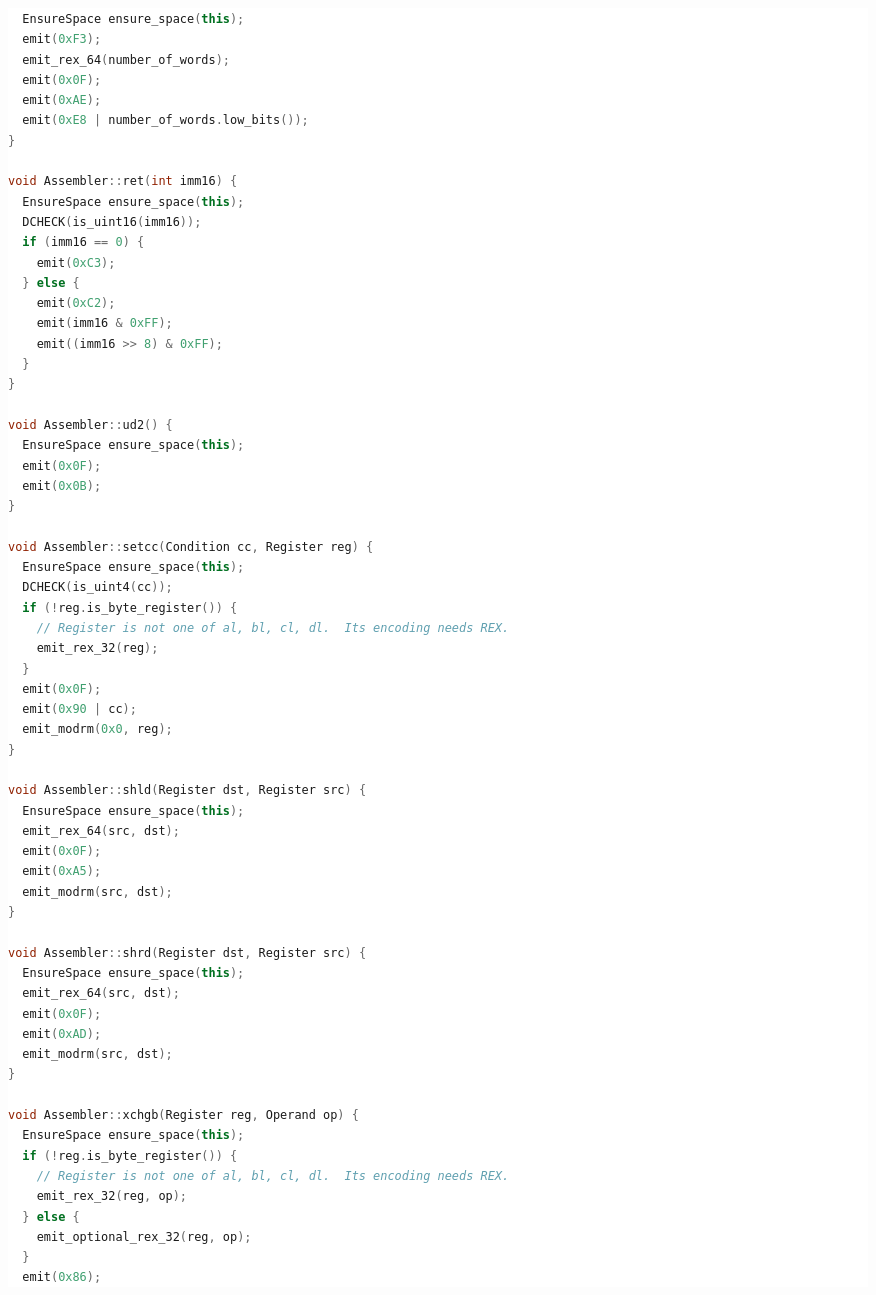 ```cpp
  EnsureSpace ensure_space(this);
  emit(0xF3);
  emit_rex_64(number_of_words);
  emit(0x0F);
  emit(0xAE);
  emit(0xE8 | number_of_words.low_bits());
}

void Assembler::ret(int imm16) {
  EnsureSpace ensure_space(this);
  DCHECK(is_uint16(imm16));
  if (imm16 == 0) {
    emit(0xC3);
  } else {
    emit(0xC2);
    emit(imm16 & 0xFF);
    emit((imm16 >> 8) & 0xFF);
  }
}

void Assembler::ud2() {
  EnsureSpace ensure_space(this);
  emit(0x0F);
  emit(0x0B);
}

void Assembler::setcc(Condition cc, Register reg) {
  EnsureSpace ensure_space(this);
  DCHECK(is_uint4(cc));
  if (!reg.is_byte_register()) {
    // Register is not one of al, bl, cl, dl.  Its encoding needs REX.
    emit_rex_32(reg);
  }
  emit(0x0F);
  emit(0x90 | cc);
  emit_modrm(0x0, reg);
}

void Assembler::shld(Register dst, Register src) {
  EnsureSpace ensure_space(this);
  emit_rex_64(src, dst);
  emit(0x0F);
  emit(0xA5);
  emit_modrm(src, dst);
}

void Assembler::shrd(Register dst, Register src) {
  EnsureSpace ensure_space(this);
  emit_rex_64(src, dst);
  emit(0x0F);
  emit(0xAD);
  emit_modrm(src, dst);
}

void Assembler::xchgb(Register reg, Operand op) {
  EnsureSpace ensure_space(this);
  if (!reg.is_byte_register()) {
    // Register is not one of al, bl, cl, dl.  Its encoding needs REX.
    emit_rex_32(reg, op);
  } else {
    emit_optional_rex_32(reg, op);
  }
  emit(0x86);
```